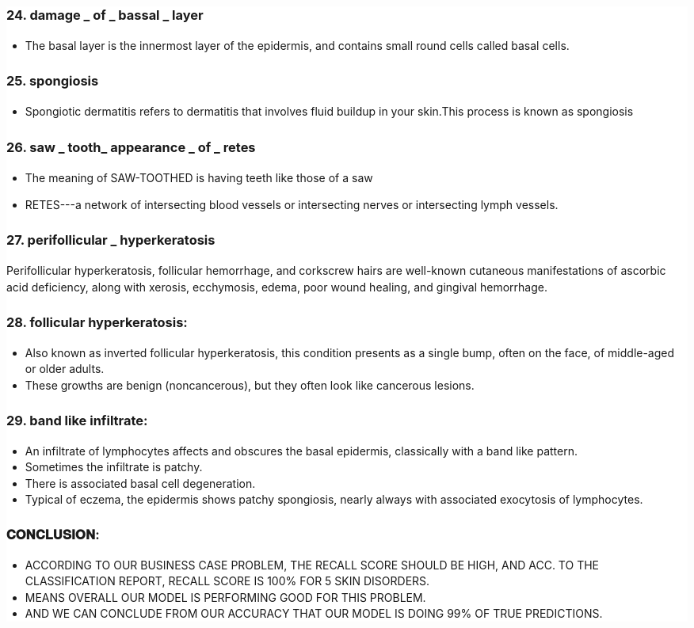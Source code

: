 
### 24. damage _ of _ bassal _ layer
* The basal layer is the innermost layer of the epidermis, and contains small round cells called basal cells.


### 25. spongiosis
* Spongiotic dermatitis refers to dermatitis that involves fluid buildup in your skin.This process is known as spongiosis


### 26. saw _ tooth_ appearance _ of _ retes
* The meaning of SAW-TOOTHED is having teeth like those of a saw
  
* RETES---a network of intersecting blood vessels or intersecting nerves or intersecting lymph vessels.



### 27. perifollicular _ hyperkeratosis
Perifollicular hyperkeratosis, follicular hemorrhage, and corkscrew hairs are well-known cutaneous manifestations of ascorbic acid deficiency, along with xerosis, ecchymosis, edema, poor wound healing, and gingival hemorrhage.



### 28. follicular hyperkeratosis:
* Also known as inverted follicular hyperkeratosis, this condition presents as a single bump, often on the face, of middle-aged or older adults. 
* These growths are benign (noncancerous), but they often look like cancerous lesions.


### 29. band like infiltrate:
* An infiltrate of lymphocytes affects and obscures the basal epidermis, classically with a band like pattern.
* Sometimes the infiltrate is patchy. 
* There is associated basal cell degeneration. 
* Typical of eczema, the epidermis shows patchy spongiosis, nearly always with associated exocytosis of lymphocytes.


### 𝐂𝐎𝐍𝐂𝐋𝐔𝐒𝐈𝐎𝐍:
* ACCORDING TO OUR BUSINESS CASE PROBLEM, THE RECALL SCORE SHOULD BE HIGH, AND ACC. TO THE CLASSIFICATION REPORT, RECALL SCORE   IS 100% FOR 5 SKIN DISORDERS.
* MEANS OVERALL OUR MODEL IS PERFORMING GOOD FOR THIS PROBLEM.
* AND WE CAN CONCLUDE FROM OUR ACCURACY THAT OUR MODEL IS DOING 99% OF TRUE PREDICTIONS.
